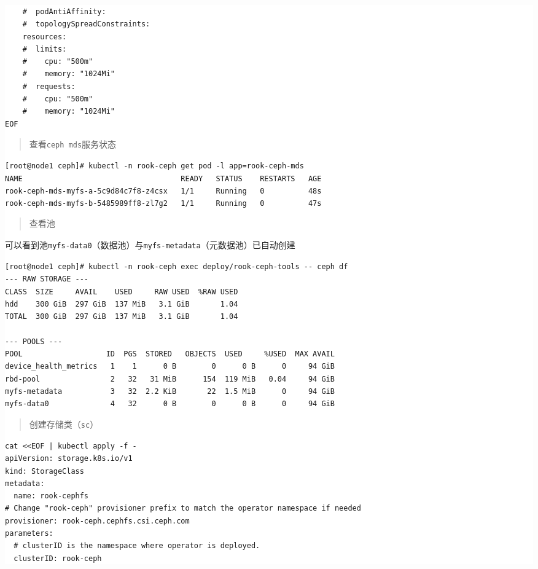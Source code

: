         #  podAntiAffinity:
        #  topologySpreadConstraints:
        resources:
        #  limits:
        #    cpu: "500m"
        #    memory: "1024Mi"
        #  requests:
        #    cpu: "500m"
        #    memory: "1024Mi"
    EOF 

> 查看`ceph mds`服务状态

    [root@node1 ceph]# kubectl -n rook-ceph get pod -l app=rook-ceph-mds
    NAME                                    READY   STATUS    RESTARTS   AGE
    rook-ceph-mds-myfs-a-5c9d84c7f8-z4csx   1/1     Running   0          48s
    rook-ceph-mds-myfs-b-5485989ff8-zl7g2   1/1     Running   0          47s
    
> 查看池

可以看到池`myfs-data0`（数据池）与`myfs-metadata`（元数据池）已自动创建

    [root@node1 ceph]# kubectl -n rook-ceph exec deploy/rook-ceph-tools -- ceph df
    --- RAW STORAGE ---
    CLASS  SIZE     AVAIL    USED     RAW USED  %RAW USED
    hdd    300 GiB  297 GiB  137 MiB   3.1 GiB       1.04
    TOTAL  300 GiB  297 GiB  137 MiB   3.1 GiB       1.04
    
    --- POOLS ---
    POOL                   ID  PGS  STORED   OBJECTS  USED     %USED  MAX AVAIL
    device_health_metrics   1    1      0 B        0      0 B      0     94 GiB
    rbd-pool                2   32   31 MiB      154  119 MiB   0.04     94 GiB
    myfs-metadata           3   32  2.2 KiB       22  1.5 MiB      0     94 GiB
    myfs-data0              4   32      0 B        0      0 B      0     94 GiB

> 创建存储类（`sc`）

    cat <<EOF | kubectl apply -f -
    apiVersion: storage.k8s.io/v1
    kind: StorageClass
    metadata:
      name: rook-cephfs
    # Change "rook-ceph" provisioner prefix to match the operator namespace if needed
    provisioner: rook-ceph.cephfs.csi.ceph.com
    parameters:
      # clusterID is the namespace where operator is deployed.
      clusterID: rook-ceph
    